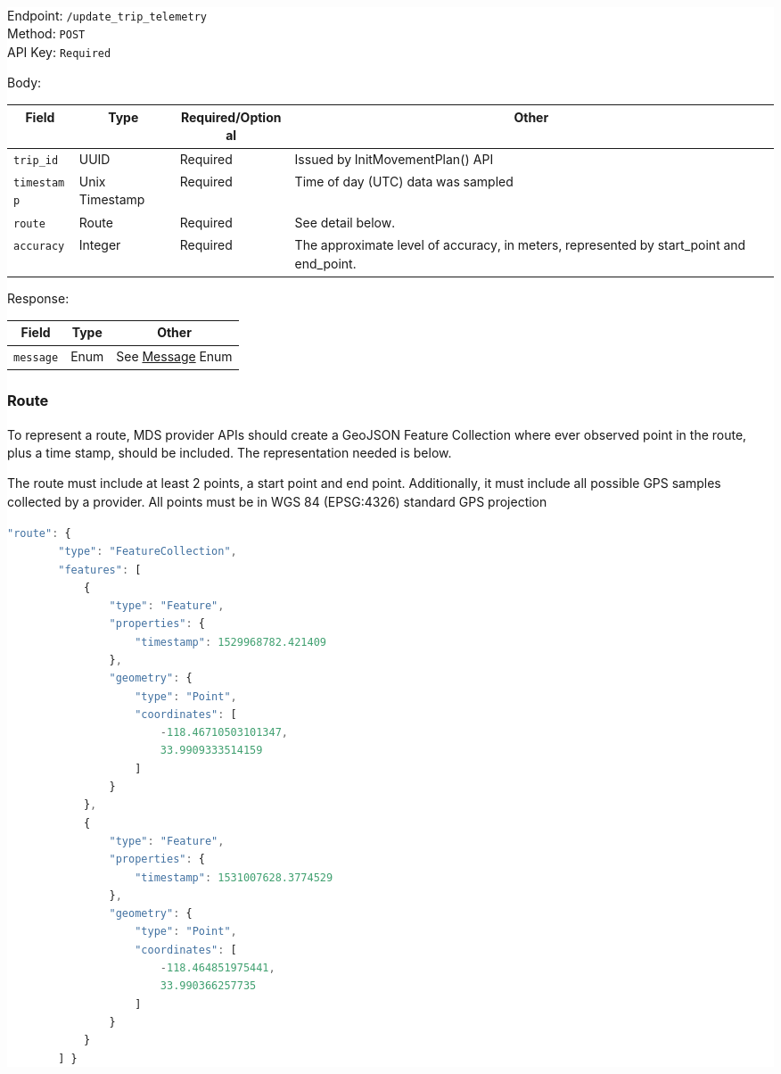 Endpoint: `/update_trip_telemetry`\
Method: `POST`\
API Key: `Required`

Body:

| Field | Type     | Required/Optional | Other |
| ----- | -------- | ----------------- | ----- |
| `trip_id` | UUID | Required | Issued by InitMovementPlan() API  |
| `timestamp` | Unix Timestamp | Required | Time of day (UTC) data was sampled|
| `route` | Route | Required | See detail below. |
| `accuracy` | Integer | Required | The approximate level of accuracy, in meters, represented by start_point and end_point. |

Response:

| Field | Type | Other |
| ---- | --- | --- |
| `message` | Enum | See [Message](#message) Enum |

### Route

To represent a route, MDS provider APIs should create a GeoJSON Feature Collection where ever observed point in the route, plus a time stamp, should be included. The representation needed is below.

The route must include at least 2 points, a start point and end point. Additionally, it must include all possible GPS samples collected by a provider. All points must be in WGS 84 (EPSG:4326) standard GPS projection

```js
"route": {
        "type": "FeatureCollection",
        "features": [
            {
                "type": "Feature",
                "properties": {
                    "timestamp": 1529968782.421409
                },
                "geometry": {
                    "type": "Point",
                    "coordinates": [
                        -118.46710503101347,
                        33.9909333514159
                    ]
                }
            },
            {
                "type": "Feature",
                "properties": {
                    "timestamp": 1531007628.3774529
                },
                "geometry": {
                    "type": "Point",
                    "coordinates": [
                        -118.464851975441,
                        33.990366257735
                    ]
                }
            }
        ] }
```
